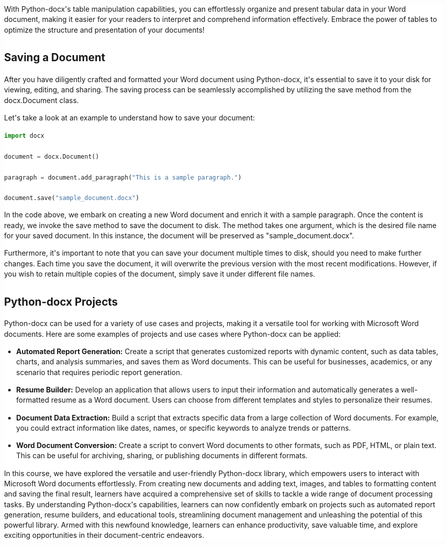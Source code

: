 With Python-docx's table manipulation capabilities, you can effortlessly organize and present tabular data in your Word document, making it easier for your readers to interpret and comprehend information effectively. Embrace the power of tables to optimize the structure and presentation of your documents!

## Saving a Document
After you have diligently crafted and formatted your Word document using Python-docx, it's essential to save it to your disk for viewing, editing, and sharing. The saving process can be seamlessly accomplished by utilizing the save method from the docx.Document class.

Let's take a look at an example to understand how to save your document:

```python
import docx

document = docx.Document()

paragraph = document.add_paragraph("This is a sample paragraph.")

document.save("sample_document.docx")
```

In the code above, we embark on creating a new Word document and enrich it with a sample paragraph. Once the content is ready, we invoke the save method to save the document to disk. The method takes one argument, which is the desired file name for your saved document. In this instance, the document will be preserved as "sample_document.docx".

Furthermore, it's important to note that you can save your document multiple times to disk, should you need to make further changes. Each time you save the document, it will overwrite the previous version with the most recent modifications. However, if you wish to retain multiple copies of the document, simply save it under different file names.

## Python-docx Projects
Python-docx can be used for a variety of use cases and projects, making it a versatile tool for working with Microsoft Word documents. Here are some examples of projects and use cases where Python-docx can be applied:

- **Automated Report Generation:** Create a script that generates customized reports with dynamic content, such as data tables, charts, and analysis summaries, and saves them as Word documents. This can be useful for businesses, academics, or any scenario that requires periodic report generation.

- **Resume Builder:** Develop an application that allows users to input their information and automatically generates a well-formatted resume as a Word document. Users can choose from different templates and styles to personalize their resumes.

- **Document Data Extraction:** Build a script that extracts specific data from a large collection of Word documents. For example, you could extract information like dates, names, or specific keywords to analyze trends or patterns.

- **Word Document Conversion:** Create a script to convert Word documents to other formats, such as PDF, HTML, or plain text. This can be useful for archiving, sharing, or publishing documents in different formats.

In this course, we have explored the versatile and user-friendly Python-docx library, which empowers users to interact with Microsoft Word documents effortlessly. From creating new documents and adding text, images, and tables to formatting content and saving the final result, learners have acquired a comprehensive set of skills to tackle a wide range of document processing tasks. By understanding Python-docx's capabilities, learners can now confidently embark on projects such as automated report generation, resume builders, and educational tools, streamlining document management and unleashing the potential of this powerful library. Armed with this newfound knowledge, learners can enhance productivity, save valuable time, and explore exciting opportunities in their document-centric endeavors.
